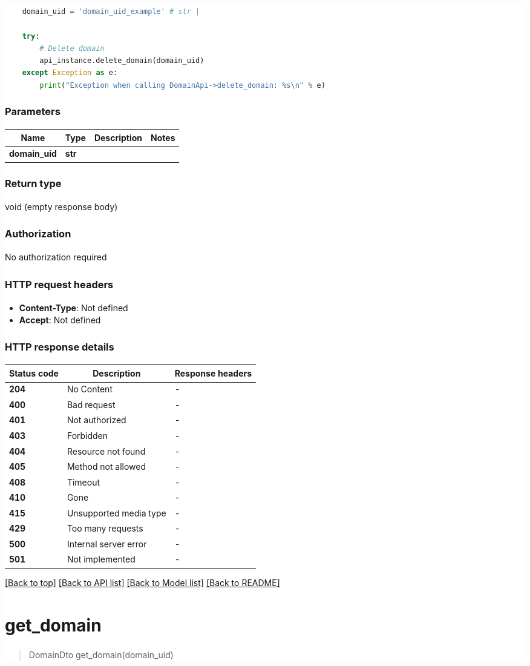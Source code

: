 ```python
    domain_uid = 'domain_uid_example' # str | 

    try:
        # Delete domain
        api_instance.delete_domain(domain_uid)
    except Exception as e:
        print("Exception when calling DomainApi->delete_domain: %s\n" % e)
```


### Parameters

Name | Type | Description  | Notes
------------- | ------------- | ------------- | -------------
 **domain_uid** | **str**|  | 

### Return type

void (empty response body)

### Authorization

No authorization required

### HTTP request headers

 - **Content-Type**: Not defined
 - **Accept**: Not defined

### HTTP response details
| Status code | Description | Response headers |
|-------------|-------------|------------------|
**204** | No Content |  -  |
**400** | Bad request |  -  |
**401** | Not authorized |  -  |
**403** | Forbidden |  -  |
**404** | Resource not found |  -  |
**405** | Method not allowed |  -  |
**408** | Timeout |  -  |
**410** | Gone |  -  |
**415** | Unsupported media type |  -  |
**429** | Too many requests |  -  |
**500** | Internal server error |  -  |
**501** | Not implemented |  -  |

[[Back to top]](#) [[Back to API list]](../README.md#documentation-for-api-endpoints) [[Back to Model list]](../README.md#documentation-for-models) [[Back to README]](../README.md)

# **get_domain**
> DomainDto get_domain(domain_uid)
